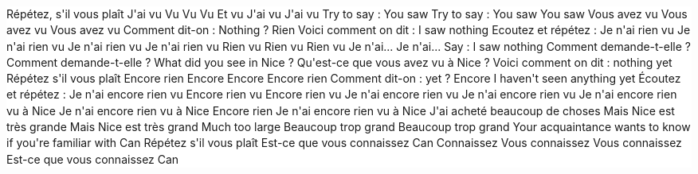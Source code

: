 Répétez, s'il vous plaît
J'ai vu
Vu
Vu
Vu
Et vu
J'ai vu
J'ai vu
Try to say : You saw
Try to say : You saw
You saw
Vous avez vu
Vous avez vu
Vous avez vu
Comment dit-on : Nothing ?
Rien
Voici comment on dit : I saw nothing
Ecoutez et répétez : Je n'ai rien vu
Je n'ai rien vu
Je n'ai rien vu
Je n'ai rien vu
Rien vu
Rien vu
Rien vu
Je n'ai...
Je n'ai...
Say : I saw nothing
Comment demande-t-elle ?
Comment demande-t-elle ?
What did you see in Nice ?
Qu'est-ce que vous avez vu à Nice ?
Voici comment on dit : nothing yet
Répétez s'il vous plaît
Encore rien
Encore
Encore
Encore rien
Comment dit-on : yet ?
Encore
I haven't seen anything yet
Écoutez et répétez :
Je n'ai encore rien vu
Encore rien vu
Encore rien vu
Je n'ai encore rien vu
Je n'ai encore rien vu
Je n'ai encore rien vu à Nice
Je n'ai encore rien vu à Nice
Encore rien
Je n'ai encore rien vu à Nice
J'ai acheté beaucoup de choses
Mais Nice est très grande
Mais Nice est très grand
Much too large
Beaucoup trop grand
Beaucoup trop grand
Your acquaintance wants to know if you're familiar with
Can
Répétez s'il vous plaît
Est-ce que vous connaissez Can
Connaissez
Vous connaissez
Vous connaissez
Est-ce que vous connaissez Can